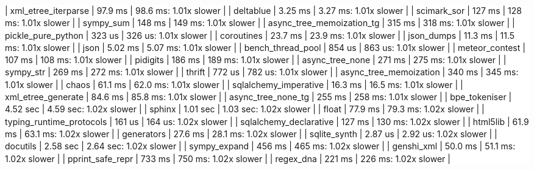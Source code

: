 | xml_etree_iterparse        | 97.9 ms                                                                | 98.6 ms: 1.01x slower                                                     |
| deltablue                  | 3.25 ms                                                                | 3.27 ms: 1.01x slower                                                     |
| scimark_sor                | 127 ms                                                                 | 128 ms: 1.01x slower                                                      |
| sympy_sum                  | 148 ms                                                                 | 149 ms: 1.01x slower                                                      |
| async_tree_memoization_tg  | 315 ms                                                                 | 318 ms: 1.01x slower                                                      |
| pickle_pure_python         | 323 us                                                                 | 326 us: 1.01x slower                                                      |
| coroutines                 | 23.7 ms                                                                | 23.9 ms: 1.01x slower                                                     |
| json_dumps                 | 11.3 ms                                                                | 11.5 ms: 1.01x slower                                                     |
| json                       | 5.02 ms                                                                | 5.07 ms: 1.01x slower                                                     |
| bench_thread_pool          | 854 us                                                                 | 863 us: 1.01x slower                                                      |
| meteor_contest             | 107 ms                                                                 | 108 ms: 1.01x slower                                                      |
| pidigits                   | 186 ms                                                                 | 189 ms: 1.01x slower                                                      |
| async_tree_none            | 271 ms                                                                 | 275 ms: 1.01x slower                                                      |
| sympy_str                  | 269 ms                                                                 | 272 ms: 1.01x slower                                                      |
| thrift                     | 772 us                                                                 | 782 us: 1.01x slower                                                      |
| async_tree_memoization     | 340 ms                                                                 | 345 ms: 1.01x slower                                                      |
| chaos                      | 61.1 ms                                                                | 62.0 ms: 1.01x slower                                                     |
| sqlalchemy_imperative      | 16.3 ms                                                                | 16.5 ms: 1.01x slower                                                     |
| xml_etree_generate         | 84.6 ms                                                                | 85.8 ms: 1.01x slower                                                     |
| async_tree_none_tg         | 255 ms                                                                 | 258 ms: 1.01x slower                                                      |
| bpe_tokeniser              | 4.52 sec                                                               | 4.59 sec: 1.02x slower                                                    |
| sphinx                     | 1.01 sec                                                               | 1.03 sec: 1.02x slower                                                    |
| float                      | 77.9 ms                                                                | 79.3 ms: 1.02x slower                                                     |
| typing_runtime_protocols   | 161 us                                                                 | 164 us: 1.02x slower                                                      |
| sqlalchemy_declarative     | 127 ms                                                                 | 130 ms: 1.02x slower                                                      |
| html5lib                   | 61.9 ms                                                                | 63.1 ms: 1.02x slower                                                     |
| generators                 | 27.6 ms                                                                | 28.1 ms: 1.02x slower                                                     |
| sqlite_synth               | 2.87 us                                                                | 2.92 us: 1.02x slower                                                     |
| docutils                   | 2.58 sec                                                               | 2.64 sec: 1.02x slower                                                    |
| sympy_expand               | 456 ms                                                                 | 465 ms: 1.02x slower                                                      |
| genshi_xml                 | 50.0 ms                                                                | 51.1 ms: 1.02x slower                                                     |
| pprint_safe_repr           | 733 ms                                                                 | 750 ms: 1.02x slower                                                      |
| regex_dna                  | 221 ms                                                                 | 226 ms: 1.02x slower                                                      |